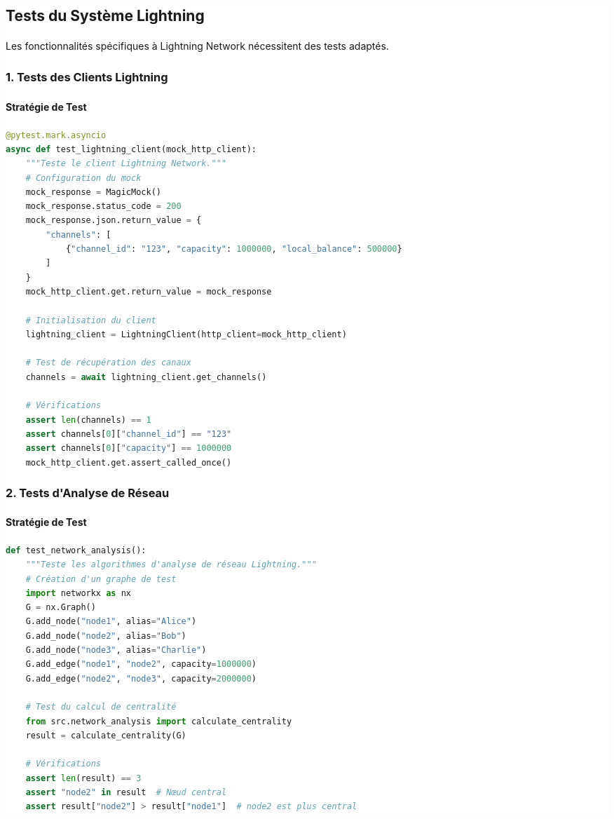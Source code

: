 ## Tests du Système Lightning

Les fonctionnalités spécifiques à Lightning Network nécessitent des tests adaptés.

### 1. Tests des Clients Lightning

#### Stratégie de Test

```python
@pytest.mark.asyncio
async def test_lightning_client(mock_http_client):
    """Teste le client Lightning Network."""
    # Configuration du mock
    mock_response = MagicMock()
    mock_response.status_code = 200
    mock_response.json.return_value = {
        "channels": [
            {"channel_id": "123", "capacity": 1000000, "local_balance": 500000}
        ]
    }
    mock_http_client.get.return_value = mock_response
    
    # Initialisation du client
    lightning_client = LightningClient(http_client=mock_http_client)
    
    # Test de récupération des canaux
    channels = await lightning_client.get_channels()
    
    # Vérifications
    assert len(channels) == 1
    assert channels[0]["channel_id"] == "123"
    assert channels[0]["capacity"] == 1000000
    mock_http_client.get.assert_called_once()
```

### 2. Tests d'Analyse de Réseau

#### Stratégie de Test

```python
def test_network_analysis():
    """Teste les algorithmes d'analyse de réseau Lightning."""
    # Création d'un graphe de test
    import networkx as nx
    G = nx.Graph()
    G.add_node("node1", alias="Alice")
    G.add_node("node2", alias="Bob")
    G.add_node("node3", alias="Charlie")
    G.add_edge("node1", "node2", capacity=1000000)
    G.add_edge("node2", "node3", capacity=2000000)
    
    # Test du calcul de centralité
    from src.network_analysis import calculate_centrality
    result = calculate_centrality(G)
    
    # Vérifications
    assert len(result) == 3
    assert "node2" in result  # Nœud central
    assert result["node2"] > result["node1"]  # node2 est plus central
```
